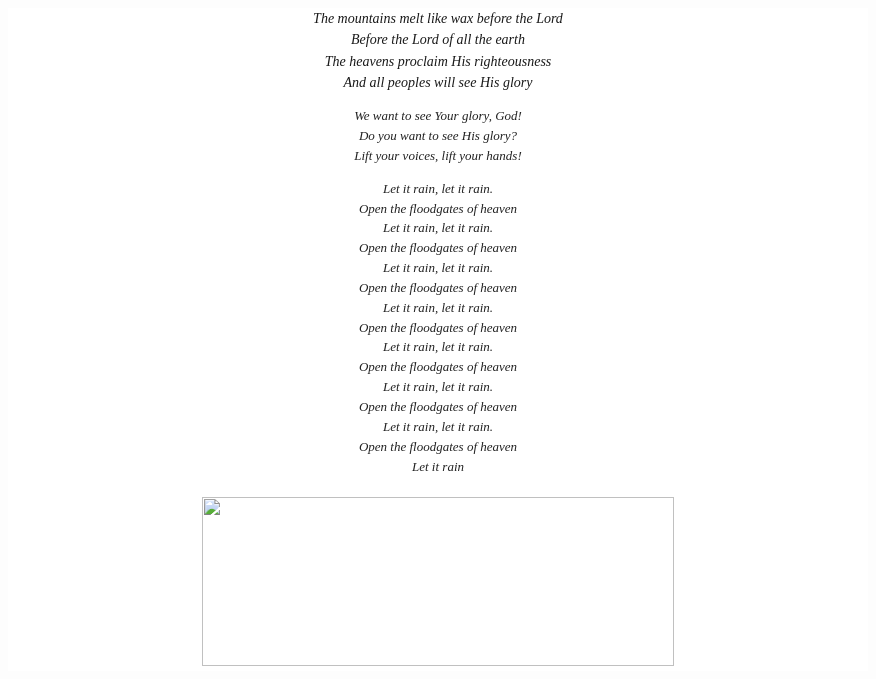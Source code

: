 <div style="text-align:center"><i><font face="garamond, serif"><span>The mountains melt like wax before the Lord</span></font></i></div>
<div style="text-align:center"><i><font face="garamond, serif"><span>Before the Lord of all the earth</span></font></i></div>
<div style="text-align:center"><i><font face="garamond, serif"><span>The heavens proclaim His righteousness</span></font></i></div>
<div style="text-align:center"><i><font face="garamond, serif"><span>And all peoples will see His glory</span></font></i></div>
</div>
<div class="m_-252411527843642563m_5141493241670634322gmail-UH8R2" style="margin-top:13px;color:rgb(34,34,34);font-size:small;font-variant-ligatures:normal;font-variant-caps:normal;font-weight:400;letter-spacing:normal;text-align:left;text-indent:0px;text-transform:none;white-space:normal;word-spacing:0px;background-color:rgb(255,255,255);text-decoration-style:initial;text-decoration-color:initial">
<div style="text-align:center"><i><font face="garamond, serif">We want to see Your glory, God!</font></i></div>
<div style="text-align:center"><i><font face="garamond, serif"><span>Do you want to see His glory?</span></font></i></div>
<div style="text-align:center"><i><font face="garamond, serif"><span>Lift your voices, lift your hands!</span></font></i></div>
</div>
<div class="m_-252411527843642563m_5141493241670634322gmail-UH8R2" style="margin-top:13px;color:rgb(34,34,34);font-size:small;font-variant-ligatures:normal;font-variant-caps:normal;font-weight:400;letter-spacing:normal;text-align:left;text-indent:0px;text-transform:none;white-space:normal;word-spacing:0px;background-color:rgb(255,255,255);text-decoration-style:initial;text-decoration-color:initial">
<div style="text-align:center"><i><font face="garamond, serif">Let it rain, let it rain.</font></i></div>
<div style="text-align:center"><i><font face="garamond, serif"><span>Open the floodgates of heaven</span></font></i></div>
<div style="text-align:center"><i><font face="garamond, serif"><span>Let it rain, let it rain.</span></font></i></div>
<div style="text-align:center"><i><font face="garamond, serif"><span>Open the floodgates of heaven</span></font></i></div>
<div style="text-align:center"><i><font face="garamond, serif"><span>Let it rain, let it rain.</span></font></i></div>
<div style="text-align:center"><i><font face="garamond, serif"><span>Open the floodgates of heaven</span></font></i></div>
<div style="text-align:center"><i><font face="garamond, serif"><span>Let it rain, let it rain.</span></font></i></div>
<div style="text-align:center"><i><font face="garamond, serif"><span>Open the floodgates of heaven</span></font></i></div>
<div style="text-align:center"><i><font face="garamond, serif"><span>Let it rain, let it rain.</span></font></i></div>
<div style="text-align:center"><i><font face="garamond, serif"><span>Open the floodgates of heaven</span></font></i></div>
<div style="text-align:center"><i><font face="garamond, serif"><span>Let it rain, let it rain.</span></font></i></div>
<div style="text-align:center"><i><font face="garamond, serif"><span>Open the floodgates of heaven</span></font></i></div>
<div style="text-align:center"><i><font face="garamond, serif"><span>Let it rain, let it rain.</span></font></i></div>
<div style="text-align:center"><i><font face="garamond, serif"><span>Open the floodgates of heaven</span></font></i></div>
<div style="text-align:center"><i><font face="garamond, serif"><span>Let it rain</span></font></i></div>
</div>
</div>
<div style="text-align:center">&nbsp;</div>
<div style="text-align:center"><a data-saferedirecturl="https://www.google.com/url?hl=en&amp;q=http://xxbb.s.lamc.la&amp;source=gmail&amp;ust=1525934993476000&amp;usg=AFQjCNF6IWB3PiyLuSc1vDFVZM2xr-tkyw" href="./THREETAG.html
" target="_blank"><img alt="" height="169" src="https://i.imgur.com/D6ceLY8.png" style="margin-right:0px" width="472" /></a></div>
